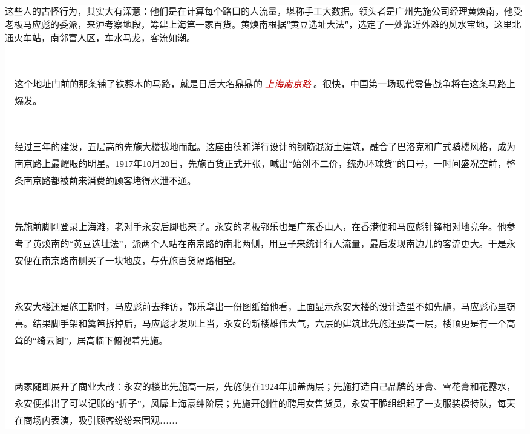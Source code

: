 <span style="font-size: 15px;">
            这些人的古怪行为，其实大有深意：他们是在计算每个路口的人流量，堪称手工大数据。领头者是广州先施公司经理黄焕南，他受老板马应彪的委派，来沪考察地段，筹建上海第一家百货。黄焕南根据“黄豆选址大法”，选定了一处靠近外滩的风水宝地，这里北通火车站，南邻富人区，车水马龙，客流如潮。
           </span>
</p>
<p style="font-family: 微软雅黑;font-size: 16px;text-align: justify;margin: 5px 1em 10px;line-height: 1.75em;">
<br/>
</p>
<p style="font-family: 微软雅黑;font-size: 16px;text-align: justify;margin: 5px 1em 10px;line-height: 1.75em;">
<span style="font-size: 15px;">
            这个地址门前的那条铺了铁藜木的马路，就是日后大名鼎鼎的
            <em>
<span style="font-size: 15px;color: #C00000;">
              上海南京路
             </span>
</em>
            。很快，中国第一场现代零售战争将在这条马路上爆发。
           </span>
</p>
<p style="font-family: 微软雅黑;font-size: 16px;text-align: justify;margin: 5px 1em 10px;line-height: 1.75em;">
<br/>
</p>
<p style="font-family: 微软雅黑;font-size: 16px;text-align: justify;margin: 5px 1em 10px;line-height: 1.75em;">
<span style="font-size: 15px;text-align: justify;">
            经过三年的建设，五层高的先施大楼拔地而起。这座由德和洋行设计的钢筋混凝土建筑，融合了巴洛克和广式骑楼风格，成为南京路上最耀眼的明星。1917年10月20日，先施百货正式开张，喊出“始创不二价，统办环球货”的口号，一时间盛况空前，整条南京路都被前来消费的顾客堵得水泄不通。
           </span>
</p>
<p style="font-family: 微软雅黑;font-size: 16px;text-align: justify;margin: 5px 1em 10px;line-height: 1.75em;">
<br/>
</p>
<p style="font-family: 微软雅黑;font-size: 16px;text-align: justify;margin: 5px 1em 10px;line-height: 1.75em;">
<span style="font-size: 15px;text-align: justify;">
            先施前脚刚登录上海滩，老对手永安后脚也来了。永安的老板郭乐也是广东香山人，在香港便和马应彪针锋相对地竞争。他参考了黄焕南的“黄豆选址法”，派两个人站在南京路的南北两侧，用豆子来统计行人流量，最后发现南边儿的客流更大。于是永安便在南京路南侧买了一块地皮，与先施百货隔路相望。
           </span>
</p>
<p style="font-family: 微软雅黑;font-size: 16px;text-align: justify;margin: 5px 1em 10px;line-height: 1.75em;">
<br/>
</p>
<p style="font-family: 微软雅黑;font-size: 16px;text-align: justify;margin: 5px 1em 10px;line-height: 1.75em;">
<span style="font-size: 15px;text-align: justify;">
            永安大楼还是施工期时，马应彪前去拜访，郭乐拿出一份图纸给他看，上面显示永安大楼的设计造型不如先施，马应彪心里窃喜。结果脚手架和篱笆拆掉后，马应彪才发现上当，永安的新楼雄伟大气，六层的建筑比先施还要高一层，楼顶更是有一个高耸的“绮云阁”，居高临下俯视着先施。
           </span>
</p>
<p style="font-family: 微软雅黑;font-size: 16px;text-align: justify;margin: 5px 1em 10px;line-height: 1.75em;">
<br/>
</p>
<p style="font-family: 微软雅黑;font-size: 16px;text-align: justify;margin: 5px 1em 10px;line-height: 1.75em;">
<span style="font-size: 15px;text-align: justify;">
            两家随即展开了商业大战：永安的楼比先施高一层，先施便在1924年加盖两层；先施打造自己品牌的牙膏、雪花膏和花露水，永安便推出了可以记账的“折子”，风靡上海豪绅阶层；先施开创性的聘用女售货员，永安干脆组织起了一支服装模特队，每天在商场内表演，吸引顾客纷纷来围观……
           </span>